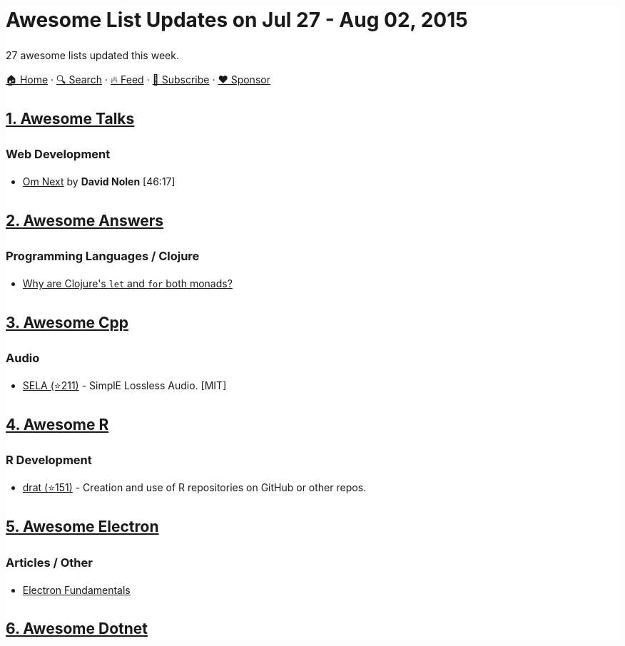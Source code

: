 # Awesome List Updates on Jul 27 - Aug 02, 2015

27 awesome lists updated this week.

[🏠 Home](/README.md) · [🔍 Search](https://www.trackawesomelist.com/search/) · [🔥 Feed](https://www.trackawesomelist.com/week/rss.xml) · [📮 Subscribe](https://trackawesomelist.us17.list-manage.com/subscribe?u=d2f0117aa829c83a63ec63c2f&id=36a103854c) · [❤️  Sponsor](https://github.com/sponsors/theowenyoung)



## [1. Awesome Talks](/content/JanVanRyswyck/awesome-talks/week/README.md)

### Web Development

*   [Om Next](https://www.youtube.com/watch?v=ByNs9TG30E8) by **David Nolen** \[46:17]

## [2. Awesome Answers](/content/cyberglot/awesome-answers/week/README.md)

### Programming Languages / Clojure

*   [Why are Clojure's `let` and `for` both monads?](http://stackoverflow.com/a/21763329/1766338)

## [3. Awesome Cpp](/content/fffaraz/awesome-cpp/week/README.md)

### Audio

*   [SELA (⭐211)](https://github.com/sahaRatul/sela) - SimplE Lossless Audio. \[MIT]

## [4. Awesome R](/content/qinwf/awesome-R/week/README.md)

### R Development

*   [drat (⭐151)](https://github.com/eddelbuettel/drat) - Creation and use of R repositories on GitHub or other repos.

## [5. Awesome Electron](/content/sindresorhus/awesome-electron/week/README.md)

### Articles / Other

*   [Electron Fundamentals](http://maxogden.com/electron-fundamentals.html)

## [6. Awesome Dotnet](/content/quozd/awesome-dotnet/week/README.md)
